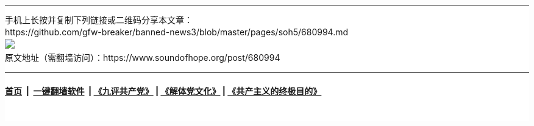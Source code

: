 </div>
</div>
<hr/>
手机上长按并复制下列链接或二维码分享本文章：<br/>
https://github.com/gfw-breaker/banned-news3/blob/master/pages/soh5/680994.md <br/>
<a href='https://github.com/gfw-breaker/banned-news3/blob/master/pages/soh5/680994.md'><img src='https://github.com/gfw-breaker/banned-news3/blob/master/pages/soh5/680994.md.png'/></a> <br/>
原文地址（需翻墙访问）：https://www.soundofhope.org/post/680994


------------------------
#### [首页](https://github.com/gfw-breaker/banned-news3/blob/master/README.md) &nbsp;|&nbsp; [一键翻墙软件](https://github.com/gfw-breaker/nogfw/blob/master/README.md) &nbsp;| [《九评共产党》](https://github.com/gfw-breaker/9ping.md/blob/master/README.md#九评之一评共产党是什么) | [《解体党文化》](https://github.com/gfw-breaker/jtdwh.md/blob/master/README.md) | [《共产主义的终极目的》](https://github.com/gfw-breaker/gczydzjmd.md/blob/master/README.md)


<img src='http://gfw-breaker.win/banned-news3/pages/soh5/680994.md' width='0px' height='0px'/>